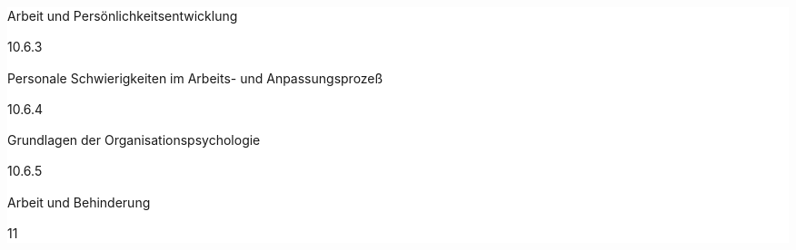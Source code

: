 <td style align="left" valign="top" charoff="50">

Arbeit und Persönlichkeitsentwicklung

</td>

</tr>

<tr>

<td style colspan="2" align="left" valign="top" charoff="50">

10.6.3

</td>

<td style align="left" valign="top" charoff="50">

Personale Schwierigkeiten im Arbeits- und Anpassungsprozeß

</td>

</tr>

<tr>

<td style colspan="2" align="left" valign="top" charoff="50">

10.6.4

</td>

<td style align="left" valign="top" charoff="50">

Grundlagen der Organisationspsychologie

</td>

</tr>

<tr>

<td style colspan="2" align="left" valign="top" charoff="50">

10.6.5

</td>

<td style align="left" valign="top" charoff="50">

Arbeit und Behinderung

</td>

</tr>

<tr>

<td style colspan="2" align="left" valign="top" charoff="50">

11

</td>

<td style align="left" valign="top" charoff="50">
